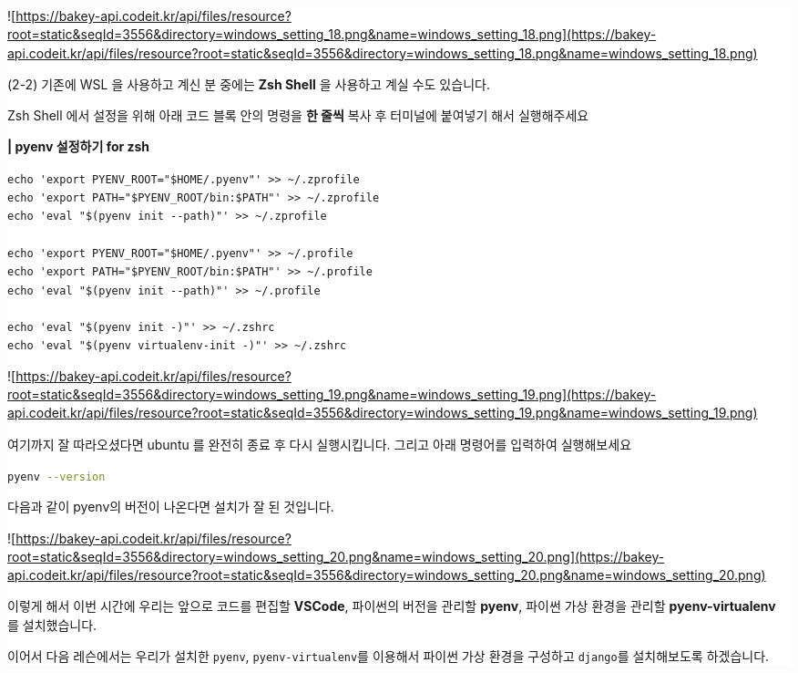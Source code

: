 ![https://bakey-api.codeit.kr/api/files/resource?root=static&seqId=3556&directory=windows_setting_18.png&name=windows_setting_18.png](https://bakey-api.codeit.kr/api/files/resource?root=static&seqId=3556&directory=windows_setting_18.png&name=windows_setting_18.png)

(2-2) 기존에 WSL 을 사용하고 계신 분 중에는 **Zsh Shell** 을 사용하고 계실 수도 있습니다.

Zsh Shell 에서 설정을 위해 아래 코드 블록 안의 명령을 **한 줄씩** 복사 후 터미널에 붙여넣기 해서 실행해주세요

**| pyenv 설정하기 for zsh**

```
echo 'export PYENV_ROOT="$HOME/.pyenv"' >> ~/.zprofile
echo 'export PATH="$PYENV_ROOT/bin:$PATH"' >> ~/.zprofile
echo 'eval "$(pyenv init --path)"' >> ~/.zprofile

echo 'export PYENV_ROOT="$HOME/.pyenv"' >> ~/.profile
echo 'export PATH="$PYENV_ROOT/bin:$PATH"' >> ~/.profile
echo 'eval "$(pyenv init --path)"' >> ~/.profile

echo 'eval "$(pyenv init -)"' >> ~/.zshrc
echo 'eval "$(pyenv virtualenv-init -)"' >> ~/.zshrc
```

![https://bakey-api.codeit.kr/api/files/resource?root=static&seqId=3556&directory=windows_setting_19.png&name=windows_setting_19.png](https://bakey-api.codeit.kr/api/files/resource?root=static&seqId=3556&directory=windows_setting_19.png&name=windows_setting_19.png)

여기까지 잘 따라오셨다면 ubuntu 를 완전히 종료 후 다시 실행시킵니다. 
그리고 아래 명령어를 입력하여 실행해보세요

```bash
pyenv --version
```

다음과 같이 pyenv의 버전이 나온다면 설치가 잘 된 것입니다.

![https://bakey-api.codeit.kr/api/files/resource?root=static&seqId=3556&directory=windows_setting_20.png&name=windows_setting_20.png](https://bakey-api.codeit.kr/api/files/resource?root=static&seqId=3556&directory=windows_setting_20.png&name=windows_setting_20.png)

이렇게 해서 이번 시간에 우리는 앞으로 코드를 편집할 **VSCode**, 파이썬의 버전을 관리할 **pyenv**, 파이썬 가상 환경을 관리할 **pyenv-virtualenv** 를 설치했습니다.

이어서 다음 레슨에서는 우리가 설치한 `pyenv`, `pyenv-virtualenv`를 이용해서 파이썬 가상 환경을 구성하고 `django`를 설치해보도록 하겠습니다.
